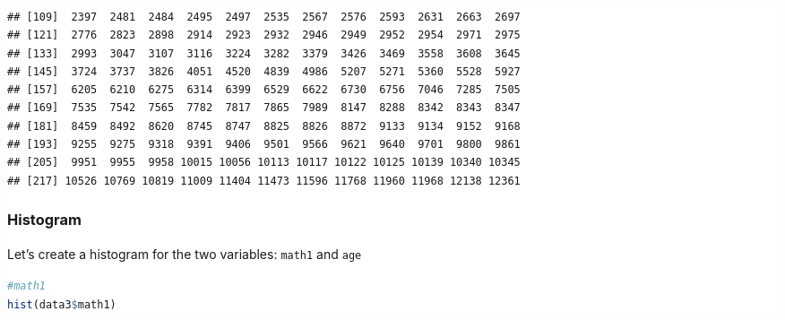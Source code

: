     ## [109]  2397  2481  2484  2495  2497  2535  2567  2576  2593  2631  2663  2697
    ## [121]  2776  2823  2898  2914  2923  2932  2946  2949  2952  2954  2971  2975
    ## [133]  2993  3047  3107  3116  3224  3282  3379  3426  3469  3558  3608  3645
    ## [145]  3724  3737  3826  4051  4520  4839  4986  5207  5271  5360  5528  5927
    ## [157]  6205  6210  6275  6314  6399  6529  6622  6730  6756  7046  7285  7505
    ## [169]  7535  7542  7565  7782  7817  7865  7989  8147  8288  8342  8343  8347
    ## [181]  8459  8492  8620  8745  8747  8825  8826  8872  9133  9134  9152  9168
    ## [193]  9255  9275  9318  9391  9406  9501  9566  9621  9640  9701  9800  9861
    ## [205]  9951  9955  9958 10015 10056 10113 10117 10122 10125 10139 10340 10345
    ## [217] 10526 10769 10819 11009 11404 11473 11596 11768 11960 11968 12138 12361

### Histogram

Let’s create a histogram for the two variables: `math1` and `age`

``` r
#math1
hist(data3$math1)
```
